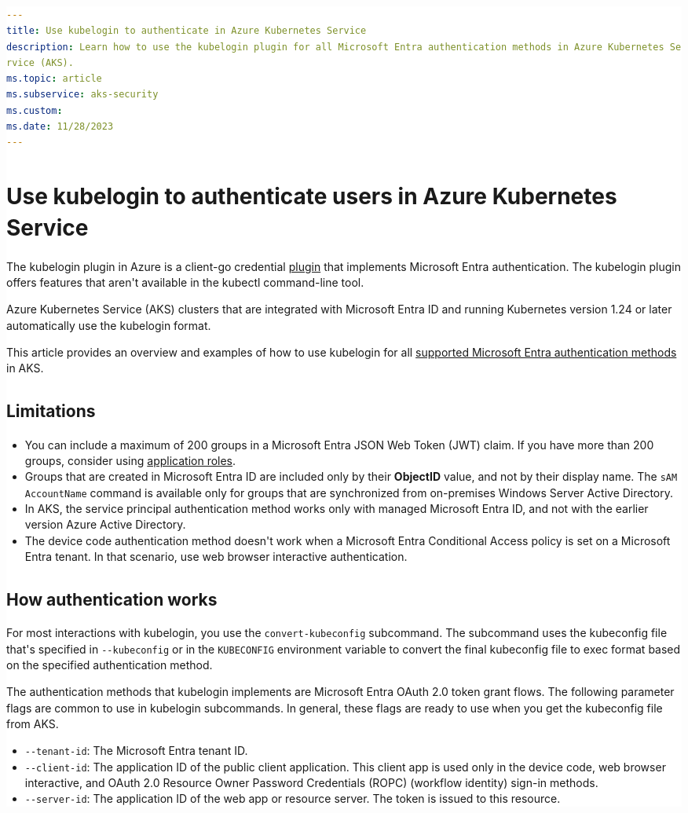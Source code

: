 ```yaml
---
title: Use kubelogin to authenticate in Azure Kubernetes Service
description: Learn how to use the kubelogin plugin for all Microsoft Entra authentication methods in Azure Kubernetes Service (AKS). 
ms.topic: article
ms.subservice: aks-security
ms.custom:
ms.date: 11/28/2023
---
```


# Use kubelogin to authenticate users in Azure Kubernetes Service

The kubelogin plugin in Azure is a client-go credential [plugin][client-go-cred-plugin] that implements Microsoft Entra authentication. The kubelogin plugin offers features that aren't available in the kubectl command-line tool.

Azure Kubernetes Service (AKS) clusters that are integrated with Microsoft Entra ID and running Kubernetes version 1.24 or later automatically use the kubelogin format.

This article provides an overview and examples of how to use kubelogin for all [supported Microsoft Entra authentication methods][authentication-methods] in AKS.

## Limitations

* You can include a maximum of 200 groups in a Microsoft Entra JSON Web Token (JWT) claim. If you have more than 200 groups, consider using [application roles][entra-id-application-roles].
* Groups that are created in Microsoft Entra ID are included only by their **ObjectID** value, and not by their display name. The `sAMAccountName` command is available only for groups that are synchronized from on-premises Windows Server Active Directory.
* In AKS, the service principal authentication method works only with managed Microsoft Entra ID, and not with the earlier version Azure Active Directory.
* The device code authentication method doesn't work when a Microsoft Entra Conditional Access policy is set on a Microsoft Entra tenant. In that scenario, use web browser interactive authentication.

## How authentication works

For most interactions with kubelogin, you use the `convert-kubeconfig` subcommand. The subcommand uses the kubeconfig file that's specified in `--kubeconfig` or in the `KUBECONFIG` environment variable to convert the final kubeconfig file to exec format based on the specified authentication method.

The authentication methods that kubelogin implements are Microsoft Entra OAuth 2.0 token grant flows. The following parameter flags are common to use in kubelogin subcommands. In general, these flags are ready to use when you get the kubeconfig file from AKS.

* `--tenant-id`: The Microsoft Entra tenant ID.
* `--client-id`: The application ID of the public client application. This client app is used only in the device code, web browser interactive, and OAuth 2.0 Resource Owner Password Credentials (ROPC) (workflow identity) sign-in methods.
* `--server-id`: The application ID of the web app or resource server. The token is issued to this resource.


[authentication-methods]: #authentication-methods
[aks-managed-microsoft-entra-id]: managed-azure-ad.md
[oauth-on-behalf-of]: ../active-directory/develop/v2-oauth2-on-behalf-of-flow.md
[web-browser-interactive-method]: #web-browser-interactive
[microsoft-entra-group-membership]: /entra/identity/hybrid/connect/how-to-connect-fed-group-claims
[managed-identity-overview]: /entra/identity/managed-identities-azure-resources/overview
[workload-identity]: /entra/workload-id/workload-identities-overview
[entra-id-application-roles]: /entra/external-id/customers/how-to-use-app-roles-customers
[aks-managed-microsoft-entra-integration-guide]: managed-azure-ad.md
[use-a-managed-identity-in-aks]: use-managed-identity.md
[use-a-workload-identity-in-aks]: workload-identity-overview.md
[client-go-cred-plugin]: https://kubernetes.io/docs/reference/access-authn-authz/authentication/#client-go-credential-plugins
[oidc-federation-github]: https://docs.github.com/en/actions/deployment/security-hardening-your-deployments/configuring-openid-connect-in-azure